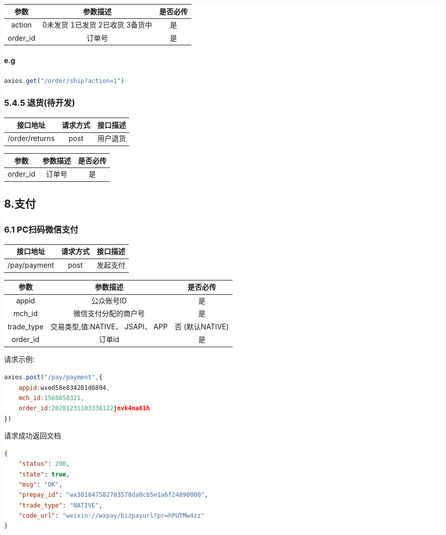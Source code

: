 |   参数   |            参数描述             | 是否必传 |
| :------: | :-----------------------------: | :------: |
|  action  | 0未发货 1已发货 2已收货 3备货中 |    是    |
| order_id |             订单号              |    是    |

#### e.g

```js
axios.get("/order/ship?action=1")
```

### 5.4.5 退货(待开发)

|    接口地址    | 请求方式 | 接口描述 |
| :------------: | :------: | :------: |
| /order/returns |   post   | 用户退货 |

|   参数   | 参数描述 | 是否必传 |
| :------: | :------: | :------: |
| order_id |  订单号  |    是    |

## 8.支付

### 6.1 PC扫码微信支付

|   接口地址   | 请求方式 | 接口描述 |
| :----------: | :------: | :------: |
| /pay/payment |   post   | 发起支付 |

|     参数     |             参数描述             |    是否必传     |
| :----------: | :------------------------------: | :-------------: |
|    appid     |            公众账号ID            |       是        |
|    mch_id    |       微信支付分配的商户号       |       是        |
|  trade_type  | 交易类型,值:NATIVE、 JSAPI、 APP | 否 (默认NATIVE) |
|   order_id   |              订单id              |       是        |

请求示例:

```js
axios.post("/pay/payment",{
	appid:wxed58e834201d0894,
	mch_id:1568650321,
	order_id:20201231103338122jnvk4na61h
})
```

请求成功返回文档

```json
{
    "status": 200,
    "state": true,
    "msg": "OK",
    "prepay_id": "wx301847582783578da0cb5e1a6f24890000",
    "trade_type": "NATIVE",
    "code_url": "weixin://wxpay/bizpayurl?pr=hPUTMw4zz"
}
```
